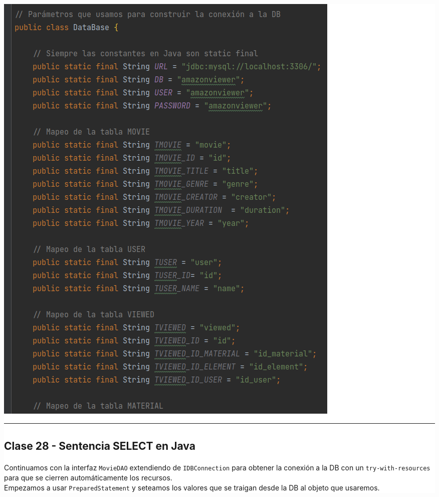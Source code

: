 ![27_Conexion_DB_02](src/Curso_Avanzado_de_Java_SE/27_Conexion_DB_02.png)

---

## Clase 28 - Sentencia SELECT en Java
Continuamos con la interfaz `MovieDAO` extendiendo de `IDBConnection` para obtener la conexión a la DB con un `try-with-resources` para que se cierren automáticamente los recursos.  
Empezamos a usar `PreparedStatement` y seteamos los valores que se traigan desde la DB al objeto que usaremos.
